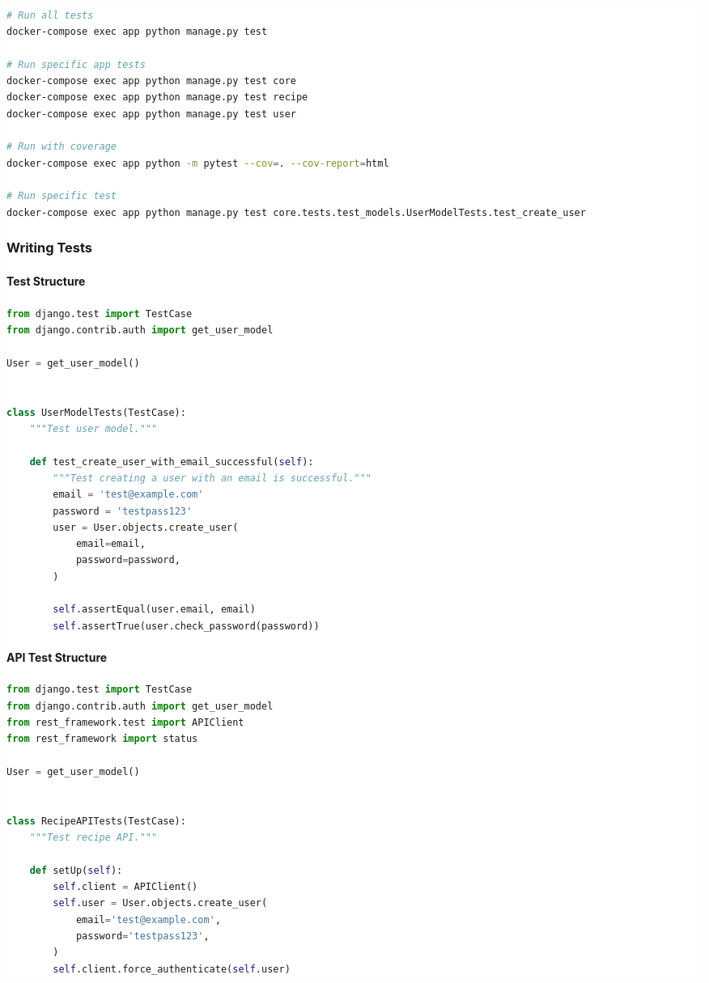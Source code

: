 ```bash
# Run all tests
docker-compose exec app python manage.py test

# Run specific app tests
docker-compose exec app python manage.py test core
docker-compose exec app python manage.py test recipe
docker-compose exec app python manage.py test user

# Run with coverage
docker-compose exec app python -m pytest --cov=. --cov-report=html

# Run specific test
docker-compose exec app python manage.py test core.tests.test_models.UserModelTests.test_create_user
```

### Writing Tests

#### Test Structure

```python
from django.test import TestCase
from django.contrib.auth import get_user_model

User = get_user_model()


class UserModelTests(TestCase):
    """Test user model."""

    def test_create_user_with_email_successful(self):
        """Test creating a user with an email is successful."""
        email = 'test@example.com'
        password = 'testpass123'
        user = User.objects.create_user(
            email=email,
            password=password,
        )

        self.assertEqual(user.email, email)
        self.assertTrue(user.check_password(password))
```

#### API Test Structure

```python
from django.test import TestCase
from django.contrib.auth import get_user_model
from rest_framework.test import APIClient
from rest_framework import status

User = get_user_model()


class RecipeAPITests(TestCase):
    """Test recipe API."""

    def setUp(self):
        self.client = APIClient()
        self.user = User.objects.create_user(
            email='test@example.com',
            password='testpass123',
        )
        self.client.force_authenticate(self.user)
```